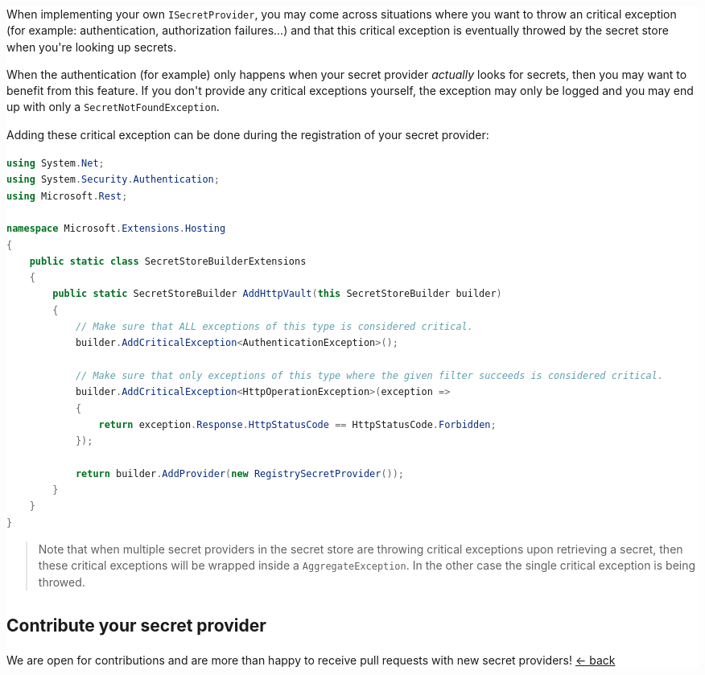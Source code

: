 When implementing your own `ISecretProvider`, you may come across situations where you want to throw an critical exception (for example: authentication, authorization failures...)
and that this critical exception is eventually throwed by the secret store when you're looking up secrets.

When the authentication (for example) only happens when your secret provider _actually_ looks for secrets, then you may want to benefit from this feature.
If you don't provide any critical exceptions yourself, the exception may only be logged and you may end up with only a `SecretNotFoundException`.

Adding these critical exception can be done during the registration of your secret provider:

```csharp
using System.Net;
using System.Security.Authentication;
using Microsoft.Rest;

namespace Microsoft.Extensions.Hosting
{
    public static class SecretStoreBuilderExtensions
    {
        public static SecretStoreBuilder AddHttpVault(this SecretStoreBuilder builder)
        {
            // Make sure that ALL exceptions of this type is considered critical.
            builder.AddCriticalException<AuthenticationException>();

            // Make sure that only exceptions of this type where the given filter succeeds is considered critical.
            builder.AddCriticalException<HttpOperationException>(exception => 
            {
                return exception.Response.HttpStatusCode == HttpStatusCode.Forbidden;
            });

            return builder.AddProvider(new RegistrySecretProvider());
        }
    }
}
```

> Note that when multiple secret providers in the secret store are throwing critical exceptions upon retrieving a secret, then these critical exceptions will be wrapped inside a `AggregateException`.
> In the other case the single critical exception is being throwed.

## Contribute your secret provider

We are open for contributions and are more than happy to receive pull requests with new secret providers!
[&larr; back](/)
